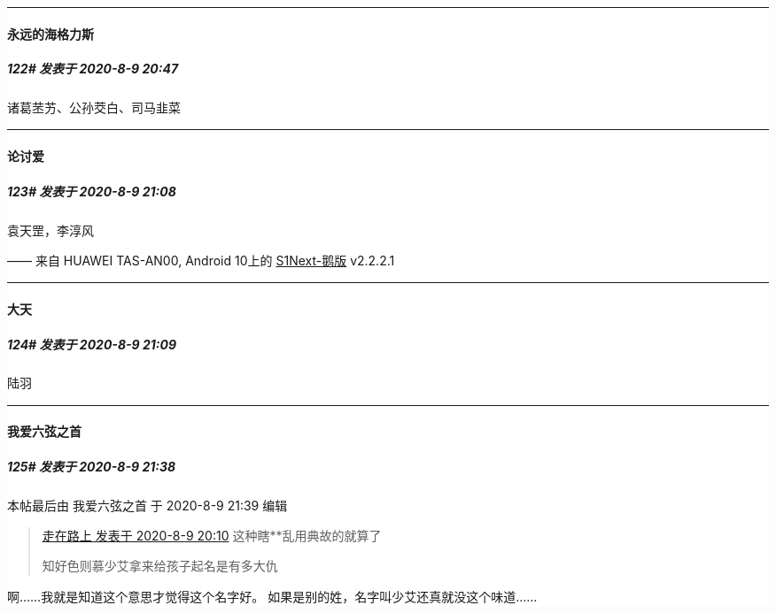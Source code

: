 

*****

####  永远的海格力斯  
##### 122#       发表于 2020-8-9 20:47




诸葛苤艻、公孙茭白、司马韭菜








*****

####  论讨爱  
##### 123#       发表于 2020-8-9 21:08




袁天罡，李淳风

—— 来自 HUAWEI TAS-AN00, Android 10上的 [S1Next-鹅版](https://github.com/ykrank/S1-Next/releases) v2.2.2.1







*****

####  大天  
##### 124#       发表于 2020-8-9 21:09




陆羽







*****

####  我爱六弦之首  
##### 125#       发表于 2020-8-9 21:38



 本帖最后由 我爱六弦之首 于 2020-8-9 21:39 编辑 
<blockquote><a href="httphttps://bbs.saraba1st.com/2b/forum.php?mod=redirect&amp;goto=findpost&amp;pid=48371768&amp;ptid=1953866" target="_blank">走在路上 发表于 2020-8-9 20:10</a>
这种瞎**乱用典故的就算了

知好色则慕少艾拿来给孩子起名是有多大仇</blockquote>
啊……我就是知道这个意思才觉得这个名字好。
如果是别的姓，名字叫少艾还真就没这个味道……
